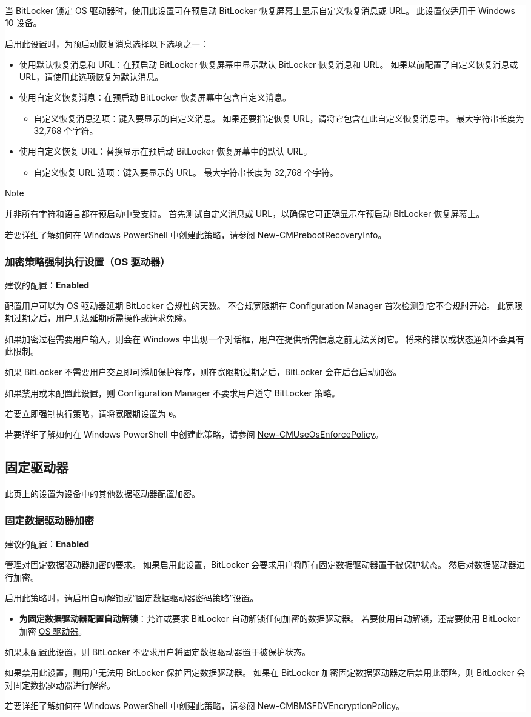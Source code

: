 当 BitLocker 锁定 OS 驱动器时，使用此设置可在预启动 BitLocker 恢复屏幕上显示自定义恢复消息或 URL。 此设置仅适用于 Windows 10 设备。

启用此设置时，为预启动恢复消息选择以下选项之一：

- 使用默认恢复消息和 URL：在预启动 BitLocker 恢复屏幕中显示默认 BitLocker 恢复消息和 URL。 如果以前配置了自定义恢复消息或 URL，请使用此选项恢复为默认消息。

- 使用自定义恢复消息：在预启动 BitLocker 恢复屏幕中包含自定义消息。

  - 自定义恢复消息选项：键入要显示的自定义消息。 如果还要指定恢复 URL，请将它包含在此自定义恢复消息中。 最大字符串长度为 32,768 个字符。

- 使用自定义恢复 URL：替换显示在预启动 BitLocker 恢复屏幕中的默认 URL。

  - 自定义恢复 URL 选项：键入要显示的 URL。 最大字符串长度为 32,768 个字符。

> [!NOTE]
> 并非所有字符和语言都在预启动中受支持。 首先测试自定义消息或 URL，以确保它可正确显示在预启动 BitLocker 恢复屏幕上。

若要详细了解如何在 Windows PowerShell 中创建此策略，请参阅 [New-CMPrebootRecoveryInfo](/powershell/module/configurationmanager/new-cmprebootrecoveryinfo?view=sccm-ps)。

### <a name="encryption-policy-enforcement-settings-os-drive"></a>加密策略强制执行设置（OS 驱动器）

建议的配置：**Enabled**

配置用户可以为 OS 驱动器延期 BitLocker 合规性的天数。 不合规宽限期在 Configuration Manager 首次检测到它不合规时开始。 此宽限期过期之后，用户无法延期所需操作或请求免除。

如果加密过程需要用户输入，则会在 Windows 中出现一个对话框，用户在提供所需信息之前无法关闭它。 将来的错误或状态通知不会具有此限制。

如果 BitLocker 不需要用户交互即可添加保护程序，则在宽限期过期之后，BitLocker 会在后台启动加密。

如果禁用或未配置此设置，则 Configuration Manager 不要求用户遵守 BitLocker 策略。

若要立即强制执行策略，请将宽限期设置为 `0`。

若要详细了解如何在 Windows PowerShell 中创建此策略，请参阅 [New-CMUseOsEnforcePolicy](/powershell/module/configurationmanager/new-cmuseosenforcepolicy?view=sccm-ps)。

## <a name="fixed-drive"></a>固定驱动器

此页上的设置为设备中的其他数据驱动器配置加密。

### <a name="fixed-data-drive-encryption"></a>固定数据驱动器加密

建议的配置：**Enabled**

管理对固定数据驱动器加密的要求。 如果启用此设置，BitLocker 会要求用户将所有固定数据驱动器置于被保护状态。 然后对数据驱动器进行加密。

启用此策略时，请启用自动解锁或“固定数据驱动器密码策略”设置。

- **为固定数据驱动器配置自动解锁**：允许或要求 BitLocker 自动解锁任何加密的数据驱动器。 若要使用自动解锁，还需要使用 BitLocker 加密 [OS 驱动器](#os-drive)。

如果未配置此设置，则 BitLocker 不要求用户将固定数据驱动器置于被保护状态。

如果禁用此设置，则用户无法用 BitLocker 保护固定数据驱动器。 如果在 BitLocker 加密固定数据驱动器之后禁用此策略，则 BitLocker 会对固定数据驱动器进行解密。

若要详细了解如何在 Windows PowerShell 中创建此策略，请参阅 [New-CMBMSFDVEncryptionPolicy](/powershell/module/configurationmanager/new-cmbmsfdvencryptionpolicy?view=sccm-ps)。
